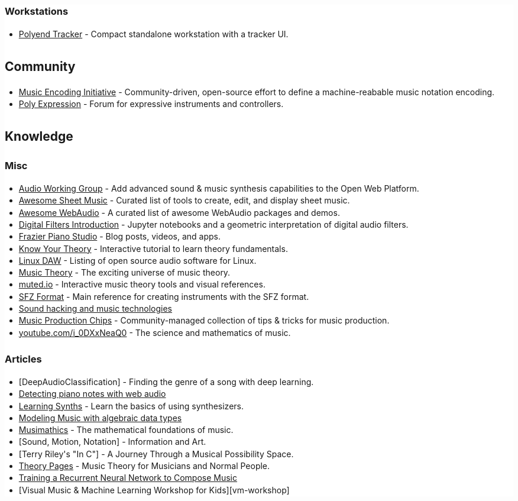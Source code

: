 [Chapman Stick]: http://stick.com/
[Harpejji]: https://www.marcodi.com/collections/standard-series
[inst-challenge]: https://hackaday.io/submissions/prize2018_instrument/list
[Karlax]: http://www.dafact.com
[Keytam]: https://www.keytam-drum.com
[LAVA Guitar]: https://www.lavamusic.com
[Nux Mighty Plug Pro]: https://www.nuxaudio.com/mightyplugpro.html
[Orba]: https://artiphon.com/pages/orba-by-artiphon
[OTTO]: https://github.com/bitfieldaudio/OTTO
[Oxi One]: https://oxiinstruments.com/oxi-one/
[Pocket Piano]: https://www.critterandguitari.com/201-pocket-piano
[PocketDrum]: https://www.aeroband.net/products/pocketdrum2-plus
[Travel Sax 2]: https://odiseimusic.com/travel-sax-2


### Workstations

- [Polyend Tracker] - Compact standalone workstation with a tracker UI.

[Polyend Tracker]: https://polyend.com/tracker/


## Community

- [Music Encoding Initiative] - Community-driven, open-source
    effort to define a machine-reabable music notation encoding.
- [Poly Expression] - Forum for expressive instruments and controllers.

[Music Encoding Initiative]: https://music-encoding.org
[Poly Expression]: https://community.polyexpression.com


## Knowledge

### Misc

- [Audio Working Group] - Add advanced sound & music synthesis capabilities
    to the Open Web Platform.
- [Awesome Sheet Music] - Curated list of tools to create,
    edit, and display sheet music.
- [Awesome WebAudio] - A curated list of awesome WebAudio packages and demos.
- [Digital Filters Introduction] - Jupyter notebooks
    and a geometric interpretation of digital audio filters.
- [Frazier Piano Studio] - Blog posts, videos, and apps.
- [Know Your Theory] - Interactive tutorial to learn theory fundamentals.
- [Linux DAW] - Listing of open source audio software for Linux.
- [Music Theory] - The exciting universe of music theory.
- [muted.io] - Interactive music theory tools and visual references.
- [SFZ Format] - Main reference for creating instruments with the SFZ format.
- [Sound hacking and music technologies]
- [Music Production Chips] - Community-managed collection of tips & tricks for music production.
- [youtube.com/i_0DXxNeaQ0] - The science and mathematics of music.

[Audio Working Group]: https://www.w3.org/2011/audio/
[Awesome Sheet Music]: https://github.com/ad-si/awesome-sheet-music
[Awesome WebAudio]: https://github.com/notthetup/awesome-webaudio
[Digital Filters Introduction]:
    https://karlhiner.com/jupyter_notebooks/intro_to_digital_filters/
[Frazier Piano Studio]: https://frazierpianostudio.com
[Know Your Theory]: https://knowyourtheory.com
[Linux DAW]: https://linuxdaw.org/
[Music Production Chips]: https://music-chips.com/
[Music Theory]: https://ianring.com/musictheory/
[muted.io]: https://muted.io
[SFZ Format]: https://sfzformat.com
[Sound hacking and music technologies]: https://youtu.be/v9uE2nHAGb8
[youtube.com/i_0DXxNeaQ0]: http://youtube.com/watch?v=i_0DXxNeaQ0


### Articles

- [DeepAudioClassification] - Finding the genre of a song with deep learning.
- [Detecting piano notes with web audio][detect-notes]
- [Learning Synths] - Learn the basics of using synthesizers.
- [Modeling Music with algebraic data types][modeling-music]
- [Musimathics] - The mathematical foundations of music.
- [Sound, Motion, Notation] - Information and Art.
- [Terry Riley's "In C"] - A Journey Through a Musical Possibility Space.
- [Theory Pages] - Music Theory for Musicians and Normal People.
- [Training a Recurrent Neural Network to Compose Music][abc-rnn]
- [Visual Music & Machine Learning Workshop for Kids][vm-workshop]


[Ableton]: https://ableton.com/live
[ACID]: https://www.magix.com/us/music-editing/acid/
[Ardour]: https://ardour.org
[Bitwig]: https://www.bitwig.com/
[Cubase]: http://steinberg.net/en/products/cubase
[FamiStudio]: https://bleubleu.itch.io/famistudio
[FL Studio]: https://www.image-line.com/fl-studio/
[Garage Band]: https://apple.com/mac/garageband
[Giada]: https://www.giadamusic.com
[GridSound]: https://github.com/gridsound/daw
[Helio]: https://helio.fm/
[LMMS]: https://lmms.io/
[Logic Pro X]: https://www.apple.com/logic-pro/
[Meadowlark]: https://github.com/MeadowlarkDAW
[Mixcraft]: https://acoustica.com/products/mixcraft
[Pro Tools]: https://www.avid.com/pro-tools
[Radium]: https://github.com/kmatheussen/radium
[Reaper]: http://reaper.fm
[Remixlive]: https://www.mixvibes.com/remixlive
[Renoise]: https://www.renoise.com
[Rytmik Studio]: https://store.steampowered.com/app/657280/Rytmik_Studio/
[Stargate DAW]: https://github.com/stargatedaw/stargate
[Studio One Pro]: https://www.presonus.com/pages/studio-one-pro
[TuneFlow]: https://tuneflow.com
[Waveform Pro]: https://www.tracktion.com/products/waveform-pro
[Zrythm]: https://www.zrythm.org
[Alda]: https://github.com/alda-lang/alda
[Augmented Audio]: https://github.com/yamadapc/augmented-audio
[Megra.rs]: https://github.com/the-drunk-coder/megra.rs
[ATM CLI]: https://github.com/allthemusicllc/atm-cli
[Aubio]: https://aubio.org
[Band.js]: https://github.com/meenie/band.js
[Blip]: http://jshanley.github.io/blip
[Cane]: https://github.com/tarpit-collective/cane
[CSound]: https://csound.com/index.html
[Dplug]: https://github.com/AuburnSounds/dplug
[Euterpea]: https://www.euterpea.com/
[Faust]: https://faust.grame.fr
[FourVoices]: https://github.com/erickim555/FourVoices
[Gwion]: https://github.com/Gwion/Gwion
[Houdini]: https://www.sidefx.com/products/houdini/
[Houdini Music Toolset]: https://github.com/andrew-lowell/HMT
[Klasma]: https://github.com/hdgarrood/klasma
[Kord]: https://github.com/twitchax/kord
[Leipzig]: https://github.com/ctford/leipzig
[libsoundio]: http://libsound.io
[LickCreator]: https://twitter.com/lickcreator
[Magenta]: https://magenta.tensorflow.org
[Magiclock]: https://github.com/faroit/magiclock
[meSing.js]: https://github.com/usdivad/mesing
[Microm]: https://github.com/zzarcon/microm
[Music Suite]: http://music-suite.github.io
[Nashville]: https://github.com/sgoudie/nashville
[Node PitchFinder]: https://github.com/cristovao-trevisan/node-pitchfinder
[Node Speaker]: https://github.com/TooTallNate/node-speaker
[Octavian]: https://github.com/stevekinney/octavian
[Orca]: https://hundredrabbits.itch.io/orca
[Overtone]: https://github.com/overtone/overtone
[Pedalboard.js]: https://github.com/dashersw/pedalboard.js
[Pippi]: https://pippi.world
[PitchFinder]: https://github.com/peterkhayes/pitchfinder
[Pop2Piano]: https://sweetcocoa.github.io/pop2piano_samples/
[PureScript Ocarina]: https://mikesol.github.io/purescript-ocarina/
[React Music]: https://github.com/FormidableLabs/react-music
[React]: https://react.dev/
[Repitch]: https://github.com/ellapollack/repitch
[Rust Music Theory]: https://github.com/ozankasikci/rust-music-theory
[Scribbletune]: https://github.com/scribbletune/scribbletune
[Sharp11]: https://github.com/jsrmath/sharp11
[Slang]: http://slang.kylestetz.com
[Spectmorph]: http://www.spectmorph.org
[Spleeter]: https://github.com/deezer/spleeter
[Step Sequencer]: https://github.com/bholtbholt/step-sequencer
[Teoria]: https://github.com/saebekassebil/teoria
[timbre.js]: https://mohayonao.github.io/timbre.js/
[Tonal]: https://github.com/tonaljs/tonal
[Tone.js]: https://github.com/Tonejs/Tone.js
[Tuna]: https://github.com/Theodeus/tuna
[VCV Rack]: https://vcvrack.com
[Verovio]: https://www.verovio.org
[Vexwarp]: https://github.com/0xfe/vexwarp
[Vivid]: https://vivid-synth.com
[Awesome Livecoding]: https://github.com/toplap/awesome-livecoding
[Glicol]: https://github.com/chaosprint/glicol
[Klangmeister]: https://ctford.github.io/klangmeister/
[Line]: https://github.com/pd3v/line
[Pattrns]: https://pattrns.renoise.com/
[Sardine]: https://github.com/Bubobubobubobubo/sardine
[Sonic Pi]: https://github.com/samaaron/sonic-pi
[Strudel]: https://strudel.cc
[TidalCycles]: https://tidalcycles.org
[Zwirn]: https://codeberg.org/uzu/zwirn
[Altitude]: https://nakst.gitlab.io/altitude/
[Amsynth]: https://amsynth.github.io
[Apricot]: https://nakst.gitlab.io/apricot/
[Fluctus]: https://nakst.gitlab.io/fluctus/
[Helm]: https://tytel.org/helm/
[NSynth Super]: https://experiments.withgoogle.com/nsynth-super
[OpenUtau]: https://www.openutau.com
[Regency]: https://nakst.gitlab.io/regency/
[SAW]: https://handmade.network/p/432/saw
[Surge Synthesizer]:  https://surge-synthesizer.github.io
[Yoshimi]: https://yoshimi.github.io/
[Agordejo]: https://www.laborejo.org/agordejo/
[Auxy]: http://auxy.co
[ChipTone]: https://sfbgames.itch.io/chiptone
[Composer's Sketchpad]: http://composerssketchpad.com
[Dragonfly Reverb]: https://github.com/michaelwillis/dragonfly-reverb
[Fluajho]: https://www.laborejo.org/documentation/fluajho/english.html
[IXI Programs]: http://www.ixi-audio.net/content/software.html
[JJazzLab]: https://www.jjazzlab.org/en/
[Konfyt]: https://github.com/noedigcode/konfyt
[KXStudio]: https://kx.studio
[Laborejo]: https://hilbricht.net/projects/
[Luna]: https://github.com/clarityflowers/luna
[Max]: https://cycling74.com/products/max
[Melodics]: https://melodics.com
[MIDI Tapper]: https://hpi.zentral.zone/miditapper
[Midica]: http://www.midica.org
[Ninjas 2]: https://github.com/clearly-broken-software/ninjas2
[Ossia Score]: https://ossia.io
[Patroneo]: https://www.laborejo.org/patroneo/
[Polyphone]: https://www.polyphone-soundfonts.com
[Samplr]: http://samplr.net
[SeekMIDI]: https://oldtechaa.github.io/SeekMIDI/
[Seq24]: https://filter24.org/seq24/
[Sonic Visualiser]: https://sonicvisualiser.org
[Spire]: https://apps.apple.com/us/app/spire-music-recorder/id1013021109
[Transcribe!]: https://www.seventhstring.com/xscribe/overview.html
[Ultimate Vocal Remover]: https://ultimatevocalremover.com/
[108]: https://martinwecke.de/108/
[AI Duet]: https://experiments.withgoogle.com/ai-duet
[Arpeggiator]: http://arpeggiator.desandro.com
[Audio Motion Interface]: https://github.com/MaxAlyokhin/audio-motion-interface
[Baroque Dances]: http://devinrothmusic.com/baroquedances/
[Beat Push]: https://beatpush.com/
[beatboxer]: https://sig.gy/beatboxer/
[Binary Synth]: https://github.com/MaxAlyokhin/binary-synth
[BlokDust]: https://blokdust.com
[Chords]: https://github.com/evashort/chords
[Djenerator]: http://djen.co
[Frequency Explorer]: https://github.com/ellapollack/frex
[Funklet]: http://funklet.com
[Jamwithchrome]: http://jamwithchrome.com
[Keithwhor.com/music]: https://keithwhor.com/music/
[Klank]: https://klank.dev/
[Lissajous]: https://github.com/kylestetz/lissajous
[Loopjs]: http://loopjs.com
[Looplabs]: https://looplabs.com
[Loudness Penalty]: https://www.loudnesspenalty.com/
[mix check studio]: https://mixcheck.studio/
[Musical Chord Progression Arpeggiator]: https://codepen.io/jak_e/pen/qNrZyw
[MyNoise]: https://mynoise.net/
[Opusonix]: https://opusonix.com
[Piano Genie]: https://piano-genie.glitch.me
[QuasiMusic]: https://www.gregegan.net/APPLETS/34/34.html
[Qwerkey]: http://some1else.github.io/qwerkey
[Reactor]: https://lukeandersen.github.io/reactor
[Repeater Orchestra]: https://codepen.io/barefootfunk/pen/ZWoLmo
[Roland 50 Studio]: https://roland50.studio
[Scale Explorer]: https://frazierpianostudio.com/resources/scale-explorer/
[Song Maker]: https://musiclab.chromeexperiments.com/Song-Maker/
[Sononym]: https://www.sononym.net
[Splice]: https://splice.com
[SuperCollider]: https://supercollider.github.io
[Synth Time]: http://codepen.io/mattgreenberg/pen/gPdqBb
[Synthi-JS]: http://alexnisnevich.github.io/synthi-js
[TimeStretch]: https://29a.ch/timestretch/
[ToneBasic]: https://tonebasic--enchanter.repl.co/
[Websynths]: http://websynths.com
[Landr]: https://www.landr.com
[Virtu]: https://virtu.slatedigital.com
[Block Rocking Beats]: http://www.blockrockingbeats.com/
[Electronauts]: https://survios.com/electronauts/
[Exa]: https://store.steampowered.com/app/606920/EXA_The_Infinite_Instrument/
[Lyra VR]: https://lyravr.com
[Modulia Studio]: https://www.modulia-studio.com/
[Paradiddle]: http://paradiddleapp.com
[SoundStage]: https://sidequestvr.com/#/app/360
[Synthspace]: http://brightlight.rocks/synthspace/
[Chordata]: https://github.com/starenka/chordata
[Fretboard]: https://github.com/AlexMost/fretboard
[Guitarix]: https://guitarix.org
[SmartGuitarAmp]: https://github.com/GuitarML/SmartGuitarAmp
[UkeGeeks]: https://github.com/buzcarter/UkeGeeks
[Ukulele Chord Detector]: https://ukealong.com/tool/chord-detector/
[Ukutabs]: https://ukutabs.com
[LAIVE]: https://www.laive.io
[Omnizart]: https://github.com/Music-and-Culture-Technology-Lab/omnizart
[Splash]: https://www.splashmusic.com
[Suno AI]: https://suno.com/
[Amuse]: https://www.amuse.io/en/
[BandCamp]: https://bandcamp.com
[DistroKid]: https://distrokid.com
[DittoMusic]: https://www.dittomusic.com
[MDIIO]: https://www.wearemdiio.com
[Octiive]: https://www.octiive.com
[RecordJet]: https://www.recordjet.com
[ReverbNation]: https://www.reverbnation.com
[SoundCloud]: https://artists.soundcloud.com
[TuneCore]: https://www.tunecore.com
[MusicWall]: https://musicwall.app
[SubmitHub]: https://www.submithub.com
[BigSoundBank]: https://bigsoundbank.com/
[Musical Artifacts]: https://musical-artifacts.com/
[PremiumBeat]: https://www.premiumbeat.com
[Soundstripe]: https://www.soundstripe.com
[Splice]: https://splice.com/features/sounds
[Free MIDI Chords]: https://github.com/ldrolez/free-midi-chords
[SigSep]: https://sigsep.github.io/
[BandLab]: https://www.bandlab.com/
[Sequencer Electronics]: https://sequencer.wtf/
[dadamachines]: https://dadamachines.com
[Modal 002R]: https://www.modalelectronics.com/modal-002r
[OP-1]: https://teenage.engineering/products/op-1
[Organelle]: https://critterandguitari.com/products/organelle
[Pocket Operators]: https://www.teenageengineering.com/products/po
[ZynAddSubFX]: https://github.com/zynaddsubfx/zynaddsubfx
[Zynthian]: https://zynthian.org/
[Artiphon]: https://artiphon.com
[Bela]: https://bela.io
[C-Thru Music Axis]: https://c-thru-music.com/cgi/index.cgi
[Continuum Fingerboard]: https://www.hakenaudio.com/continuum-fingerboard
[DIY Controller]: https://hackaday.com/2019/07/15/getting-midi-under-control/
[Dodeka Stellar]: https://www.dodekamusic.com/stellar/
[dualo du-touch]: https://dualo.org
[Eigenharp]: https://web.archive.org/web/20250227113752/http://www.eigenlabs.com/info/
[Erea Touch]: https://www.embodme.com/
[Haxophone]: https://github.com/jcard0na/haxo-hw
[Joué]: https://www.play-joue.com/en/
[LinnStrument]: https://www.rogerlinndesign.com/linnstrument
[Lumatone]: https://www.lumatone.io
[MIDILodica]: https://github.com/XavierGerD/MIDILodica
[Mimu Gloves]: https://mimugloves.com
[Morph]: https://sensel.com/pages/the-sensel-morph
[MPE]: https://roli.com/mpe
[MPK Mini]: https://www.akaipro.com/mpk-mini-mk3.html
[Neova]: https://www.enhancia.co
[NuEVI]: http://berglundinstruments.mediarif.com/products/
[OpenDeck]: https://shanteacontrols.com
[QuNexus]: https://www.musekinetics.com/products/qunexus/
[ROLI Blocks]: https://roli.com/products/blocks/
[Striso]: https://www.striso.org
[abc-rnn]: https://maraoz.com/2016/02/02/abc-rnn/
[detect-notes]: https://hackernoon.com/a-web-audio-experiment-666743e16679
[Learning Synths]: https://learningsynths.ableton.com/
[modeling-music]: https://reasonablypolymorphic.com/blog/modeling-music/
[Musimathics]: http://www.musimathics.com/
[Theory Pages]: https://tobyrush.com/theorypages/index.html
[Centre for Digital Music]: https://c4dm.eecs.qmul.ac.uk
[Guthman Musical Instrument Competition]: https://guthman.gatech.edu
[Harmony Explained]: https://arxiv.org/abs/1202.4212v2
[Musical User Interfaces]: https://www.arthurcarabott.com/mui/
[VR Instruments]: https://www.mitpressjournals.org/doi/pdf/10.1162/COMJ_a_00372